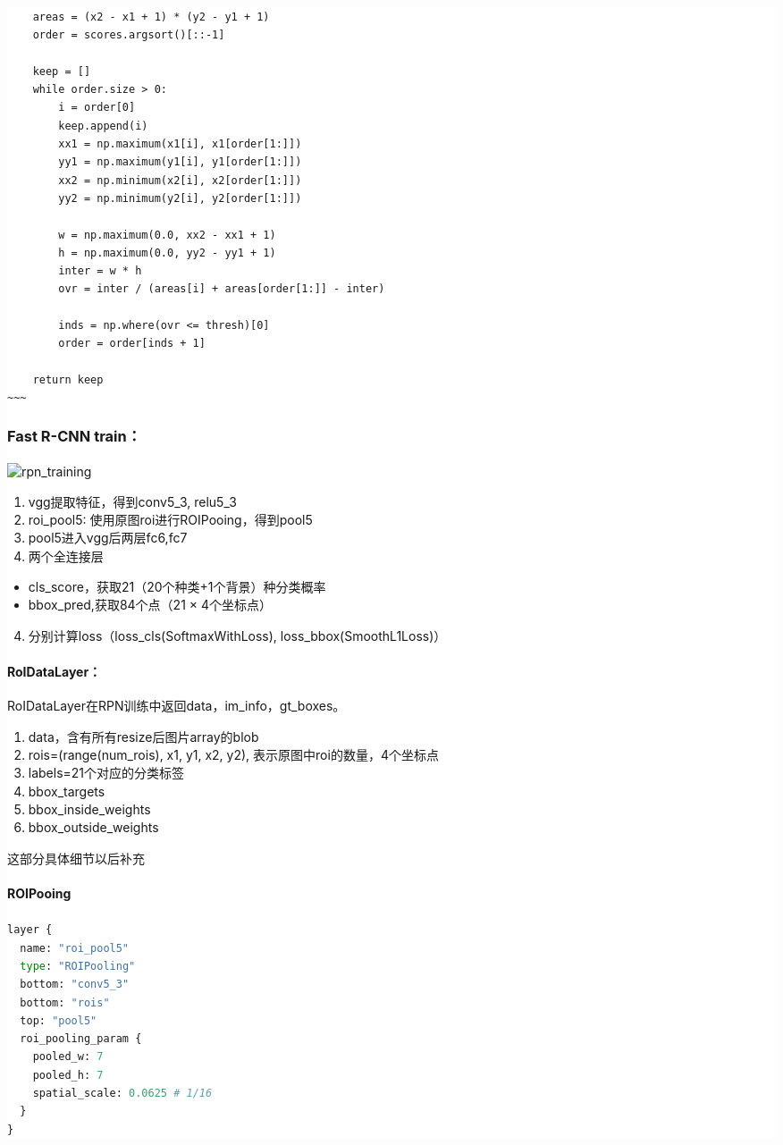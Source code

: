         areas = (x2 - x1 + 1) * (y2 - y1 + 1)
        order = scores.argsort()[::-1]
    
        keep = []
        while order.size > 0:
            i = order[0]
            keep.append(i)
            xx1 = np.maximum(x1[i], x1[order[1:]])
            yy1 = np.maximum(y1[i], y1[order[1:]])
            xx2 = np.minimum(x2[i], x2[order[1:]])
            yy2 = np.minimum(y2[i], y2[order[1:]])
    
            w = np.maximum(0.0, xx2 - xx1 + 1)
            h = np.maximum(0.0, yy2 - yy1 + 1)
            inter = w * h
            ovr = inter / (areas[i] + areas[order[1:]] - inter)
    
            inds = np.where(ovr <= thresh)[0]
            order = order[inds + 1]
    
        return keep
    ~~~

### Fast R-CNN train：
![rpn_training](http://zihuaweng.github.io/post_images/faster_rcnn/fastrcnn.png)
1. vgg提取特征，得到conv5_3, relu5_3
1. roi_pool5: 使用原图roi进行ROIPooing，得到pool5
2. pool5进入vgg后两层fc6,fc7
3. 两个全连接层
- cls_score，获取21（20个种类+1个背景）种分类概率
- bbox_pred,获取84个点（21 × 4个坐标点）
4. 分别计算loss（loss_cls(SoftmaxWithLoss), loss_bbox(SmoothL1Loss)）

#### RoIDataLayer：
RoIDataLayer在RPN训练中返回data，im_info，gt_boxes。
1. data，含有所有resize后图片array的blob
2. rois=(range(num_rois), x1, y1, x2, y2), 表示原图中roi的数量，4个坐标点
3. labels=21个对应的分类标签
4. bbox_targets
5. bbox_inside_weights
6. bbox_outside_weights

这部分具体细节以后补充
  
#### ROIPooing
~~~python
layer {
  name: "roi_pool5"
  type: "ROIPooling"
  bottom: "conv5_3"
  bottom: "rois"
  top: "pool5"
  roi_pooling_param {
    pooled_w: 7
    pooled_h: 7
    spatial_scale: 0.0625 # 1/16
  }
}
~~~
